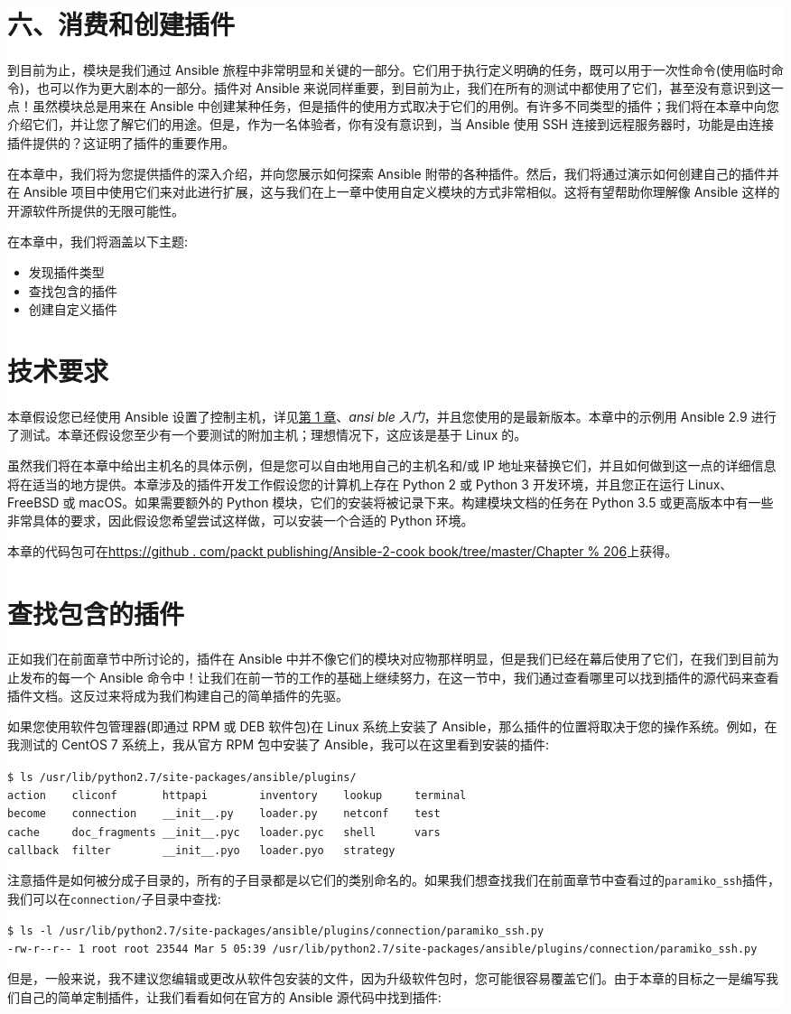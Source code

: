 # 六、消费和创建插件

到目前为止，模块是我们通过 Ansible 旅程中非常明显和关键的一部分。它们用于执行定义明确的任务，既可以用于一次性命令(使用临时命令)，也可以作为更大剧本的一部分。插件对 Ansible 来说同样重要，到目前为止，我们在所有的测试中都使用了它们，甚至没有意识到这一点！虽然模块总是用来在 Ansible 中创建某种任务，但是插件的使用方式取决于它们的用例。有许多不同类型的插件；我们将在本章中向您介绍它们，并让您了解它们的用途。但是，作为一名体验者，你有没有意识到，当 Ansible 使用 SSH 连接到远程服务器时，功能是由连接插件提供的？这证明了插件的重要作用。

在本章中，我们将为您提供插件的深入介绍，并向您展示如何探索 Ansible 附带的各种插件。然后，我们将通过演示如何创建自己的插件并在 Ansible 项目中使用它们来对此进行扩展，这与我们在上一章中使用自定义模块的方式非常相似。这将有望帮助你理解像 Ansible 这样的开源软件所提供的无限可能性。

在本章中，我们将涵盖以下主题:

*   发现插件类型
*   查找包含的插件
*   创建自定义插件

# 技术要求

本章假设您已经使用 Ansible 设置了控制主机，详见[第 1 章](01.html)、*ansi ble 入门*，并且您使用的是最新版本。本章中的示例用 Ansible 2.9 进行了测试。本章还假设您至少有一个要测试的附加主机；理想情况下，这应该是基于 Linux 的。

虽然我们将在本章中给出主机名的具体示例，但是您可以自由地用自己的主机名和/或 IP 地址来替换它们，并且如何做到这一点的详细信息将在适当的地方提供。本章涉及的插件开发工作假设您的计算机上存在 Python 2 或 Python 3 开发环境，并且您正在运行 Linux、FreeBSD 或 macOS。如果需要额外的 Python 模块，它们的安装将被记录下来。构建模块文档的任务在 Python 3.5 或更高版本中有一些非常具体的要求，因此假设您希望尝试这样做，可以安装一个合适的 Python 环境。

本章的代码包可在[https://github . com/packt publishing/Ansible-2-cook book/tree/master/Chapter % 206](https://github.com/PacktPublishing/Ansible-2-Cookbook/tree/master/Chapter%206)上获得。

# 查找包含的插件

正如我们在前面章节中所讨论的，插件在 Ansible 中并不像它们的模块对应物那样明显，但是我们已经在幕后使用了它们，在我们到目前为止发布的每一个 Ansible 命令中！让我们在前一节的工作的基础上继续努力，在这一节中，我们通过查看哪里可以找到插件的源代码来查看插件文档。这反过来将成为我们构建自己的简单插件的先驱。

如果您使用软件包管理器(即通过 RPM 或 DEB 软件包)在 Linux 系统上安装了 Ansible，那么插件的位置将取决于您的操作系统。例如，在我测试的 CentOS 7 系统上，我从官方 RPM 包中安装了 Ansible，我可以在这里看到安装的插件:

```
$ ls /usr/lib/python2.7/site-packages/ansible/plugins/
action    cliconf       httpapi        inventory    lookup     terminal
become    connection    __init__.py    loader.py    netconf    test
cache     doc_fragments __init__.pyc   loader.pyc   shell      vars
callback  filter        __init__.pyo   loader.pyo   strategy
```

注意插件是如何被分成子目录的，所有的子目录都是以它们的类别命名的。如果我们想查找我们在前面章节中查看过的`paramiko_ssh`插件，我们可以在`connection/`子目录中查找:

```
$ ls -l /usr/lib/python2.7/site-packages/ansible/plugins/connection/paramiko_ssh.py
-rw-r--r-- 1 root root 23544 Mar 5 05:39 /usr/lib/python2.7/site-packages/ansible/plugins/connection/paramiko_ssh.py
```

但是，一般来说，我不建议您编辑或更改从软件包安装的文件，因为升级软件包时，您可能很容易覆盖它们。由于本章的目标之一是编写我们自己的简单定制插件，让我们看看如何在官方的 Ansible 源代码中找到插件:
